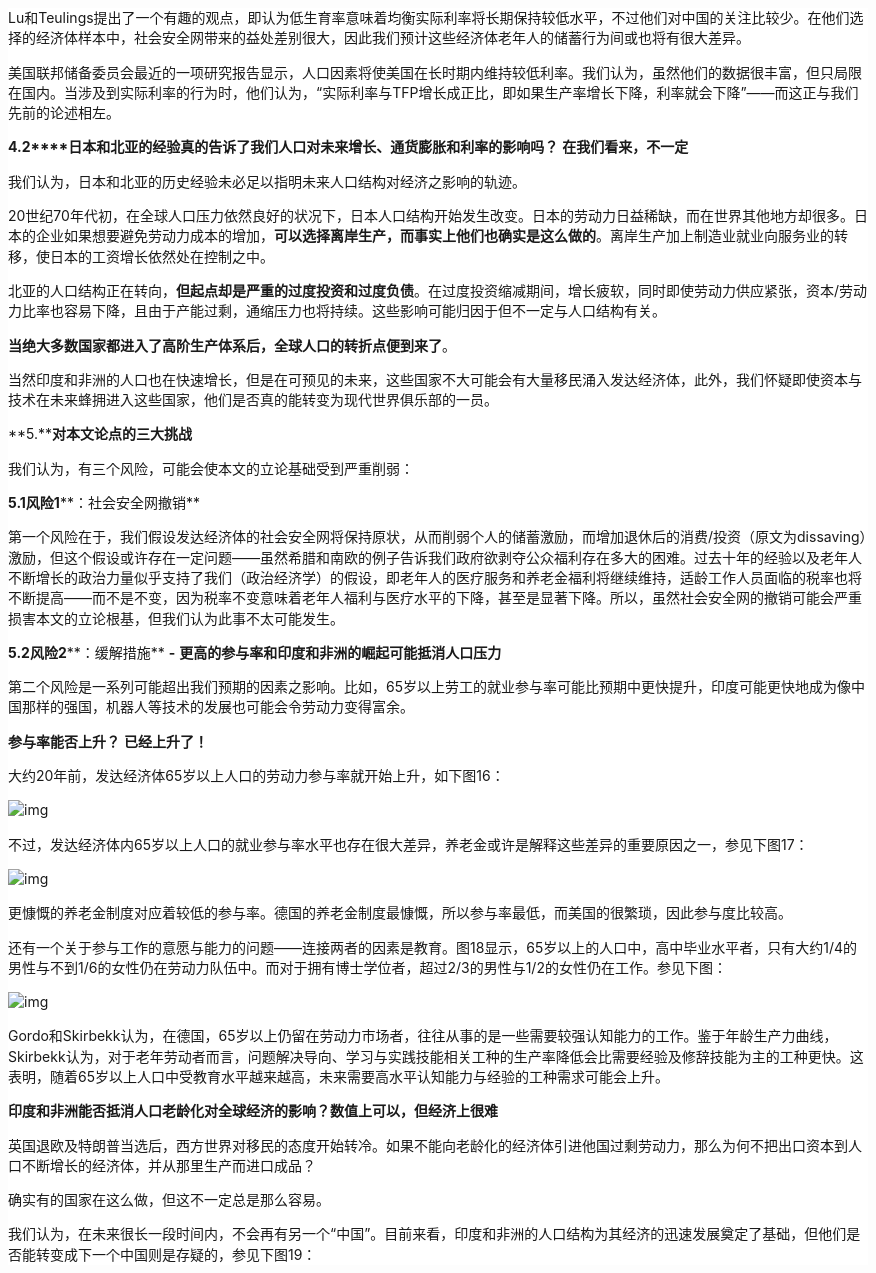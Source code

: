 Lu和Teulings提出了一个有趣的观点，即认为低生育率意味着均衡实际利率将长期保持较低水平，不过他们对中国的关注比较少。在他们选择的经济体样本中，社会安全网带来的益处差别很大，因此我们预计这些经济体老年人的储蓄行为间或也将有很大差异。

美国联邦储备委员会最近的一项研究报告显示，人口因素将使美国在长时期内维持较低利率。我们认为，虽然他们的数据很丰富，但只局限在国内。当涉及到实际利率的行为时，他们认为，“实际利率与TFP增长成正比，即如果生产率增长下降，利率就会下降”——而这正与我们先前的论述相左。

**4.2****日本和北亚的经验真的告诉了我们人口对未来增长、通货膨胀和利率的影响吗？** **在我们看来，不一定**

我们认为，日本和北亚的历史经验未必足以指明未来人口结构对经济之影响的轨迹。

20世纪70年代初，在全球人口压力依然良好的状况下，日本人口结构开始发生改变。日本的劳动力日益稀缺，而在世界其他地方却很多。日本的企业如果想要避免劳动力成本的增加，**可以选择离岸生产，而事实上他们也确实是这么做的**。离岸生产加上制造业就业向服务业的转移，使日本的工资增长依然处在控制之中。

北亚的人口结构正在转向，**但起点却是严重的过度投资和过度负债**。在过度投资缩减期间，增长疲软，同时即使劳动力供应紧张，资本/劳动力比率也容易下降，且由于产能过剩，通缩压力也将持续。这些影响可能归因于但不一定与人口结构有关。

**当绝大多数国家都进入了高阶生产体系后，全球人口的转折点便到来了**。

当然印度和非洲的人口也在快速增长，但是在可预见的未来，这些国家不大可能会有大量移民涌入发达经济体，此外，我们怀疑即使资本与技术在未来蜂拥进入这些国家，他们是否真的能转变为现代世界俱乐部的一员。

**5.****对本文论点的三大挑战**

我们认为，有三个风险，可能会使本文的立论基础受到严重削弱：

**5.1****风险****1****：社会安全网撤销**

第一个风险在于，我们假设发达经济体的社会安全网将保持原状，从而削弱个人的储蓄激励，而增加退休后的消费/投资（原文为dissaving）激励，但这个假设或许存在一定问题——虽然希腊和南欧的例子告诉我们政府欲剥夺公众福利存在多大的困难。过去十年的经验以及老年人不断增长的政治力量似乎支持了我们（政治经济学）的假设，即老年人的医疗服务和养老金福利将继续维持，适龄工作人员面临的税率也将不断提高——而不是不变，因为税率不变意味着老年人福利与医疗水平的下降，甚至是显著下降。所以，虽然社会安全网的撤销可能会严重损害本文的立论根基，但我们认为此事不太可能发生。

**5.2****风险****2****：缓解措施** **-** **更高的参与率和印度和非洲的崛起可能抵消人口压力**

第二个风险是一系列可能超出我们预期的因素之影响。比如，65岁以上劳工的就业参与率可能比预期中更快提升，印度可能更快地成为像中国那样的强国，机器人等技术的发展也可能会令劳动力变得富余。

**参与率能否上升？** **已经上升了！**

大约20年前，发达经济体65岁以上人口的劳动力参与率就开始上升，如下图16：

![img](https://mmbiz.qpic.cn/mmbiz_png/4nZEc78ouMCSxbroBppYYDE2E3yfLiaDxQ9T9vlMUiaeLtXbxGhCOdAysrjzQmyNe5N74mmawgPXrrC45l2dLvXg/640?wx_fmt=png&tp=webp&wxfrom=5&wx_lazy=1&wx_co=1)

不过，发达经济体内65岁以上人口的就业参与率水平也存在很大差异，养老金或许是解释这些差异的重要原因之一，参见下图17：

![img](https://mmbiz.qpic.cn/mmbiz_png/4nZEc78ouMCSxbroBppYYDE2E3yfLiaDx6w7ZWh8DMibXXdQohq8FGhEHoJdc06SKvAaQz9ULKdq56HED2IPKqTg/640?wx_fmt=png&tp=webp&wxfrom=5&wx_lazy=1&wx_co=1)

更慷慨的养老金制度对应着较低的参与率。德国的养老金制度最慷慨，所以参与率最低，而美国的很繁琐，因此参与度比较高。

还有一个关于参与工作的意愿与能力的问题——连接两者的因素是教育。图18显示，65岁以上的人口中，高中毕业水平者，只有大约1/4的男性与不到1/6的女性仍在劳动力队伍中。而对于拥有博士学位者，超过2/3的男性与1/2的女性仍在工作。参见下图：

![img](https://mmbiz.qpic.cn/mmbiz_png/4nZEc78ouMCSxbroBppYYDE2E3yfLiaDx66uI9YKAY3SUWJl1Xiayn3Kr4xqorFQLCxQV9DqhibPTlALC2nZTLsEw/640?wx_fmt=png&tp=webp&wxfrom=5&wx_lazy=1&wx_co=1)

Gordo和Skirbekk认为，在德国，65岁以上仍留在劳动力市场者，往往从事的是一些需要较强认知能力的工作。鉴于年龄生产力曲线，Skirbekk认为，对于老年劳动者而言，问题解决导向、学习与实践技能相关工种的生产率降低会比需要经验及修辞技能为主的工种更快。这表明，随着65岁以上人口中受教育水平越来越高，未来需要高水平认知能力与经验的工种需求可能会上升。

**印度和非洲能否抵消人口老龄化对全球经济的影响？数值上可以，但经济上很难**

英国退欧及特朗普当选后，西方世界对移民的态度开始转冷。如果不能向老龄化的经济体引进他国过剩劳动力，那么为何不把出口资本到人口不断增长的经济体，并从那里生产而进口成品？

确实有的国家在这么做，但这不一定总是那么容易。

我们认为，在未来很长一段时间内，不会再有另一个“中国”。目前来看，印度和非洲的人口结构为其经济的迅速发展奠定了基础，但他们是否能转变成下一个中国则是存疑的，参见下图19：
